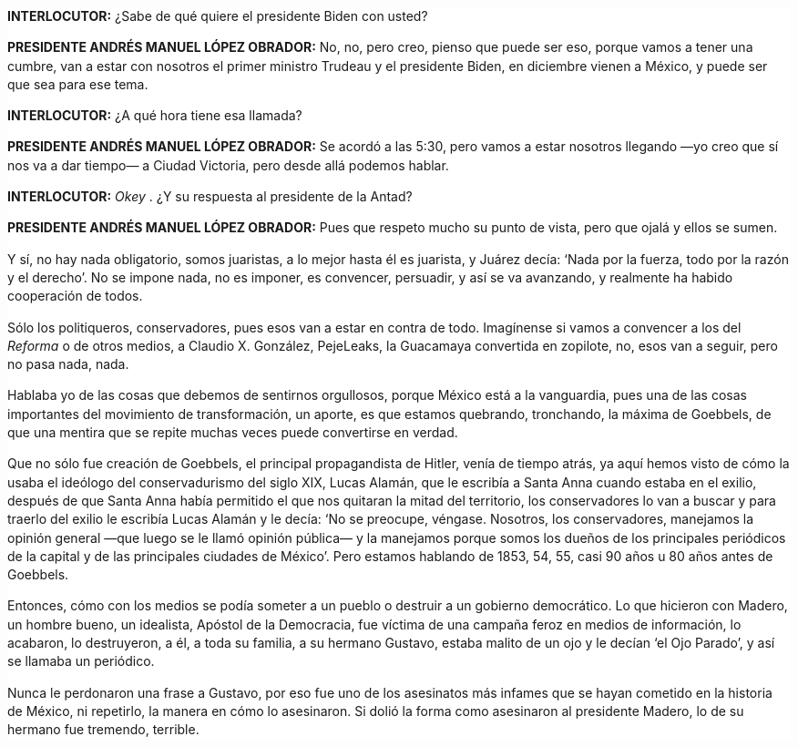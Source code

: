 **INTERLOCUTOR:** ¿Sabe de qué quiere el presidente Biden con usted?

**PRESIDENTE ANDRÉS MANUEL LÓPEZ OBRADOR:** No, no, pero creo, pienso que
puede ser eso, porque vamos a tener una cumbre, van a estar con nosotros el
primer ministro Trudeau y el presidente Biden, en diciembre vienen a México, y
puede ser que sea para ese tema.

**INTERLOCUTOR:** ¿A qué hora tiene esa llamada?

**PRESIDENTE ANDRÉS MANUEL LÓPEZ OBRADOR:** Se acordó a las 5:30, pero vamos a
estar nosotros llegando —yo creo que sí nos va a dar tiempo— a Ciudad
Victoria, pero desde allá podemos hablar.

**INTERLOCUTOR:** _Okey_ . ¿Y su respuesta al presidente de la Antad?

**PRESIDENTE ANDRÉS MANUEL LÓPEZ OBRADOR:** Pues que respeto mucho su punto de
vista, pero que ojalá y ellos se sumen.

Y sí, no hay nada obligatorio, somos juaristas, a lo mejor hasta él es
juarista, y Juárez decía: ‘Nada por la fuerza, todo por la razón y el
derecho’. No se impone nada, no es imponer, es convencer, persuadir, y así se
va avanzando, y realmente ha habido cooperación de todos.

Sólo los politiqueros, conservadores, pues esos van a estar en contra de todo.
Imagínense si vamos a convencer a los del _Reforma_ o de otros medios, a
Claudio X. González, PejeLeaks, la Guacamaya convertida en zopilote, no, esos
van a seguir, pero no pasa nada, nada.

Hablaba yo de las cosas que debemos de sentirnos orgullosos, porque México
está a la vanguardia, pues una de las cosas importantes del movimiento de
transformación, un aporte, es que estamos quebrando, tronchando, la máxima de
Goebbels, de que una mentira que se repite muchas veces puede convertirse en
verdad.

Que no sólo fue creación de Goebbels, el principal propagandista de Hitler,
venía de tiempo atrás, ya aquí hemos visto de cómo la usaba el ideólogo del
conservadurismo del siglo XIX, Lucas Alamán, que le escribía a Santa Anna
cuando estaba en el exilio, después de que Santa Anna había permitido el que
nos quitaran la mitad del territorio, los conservadores lo van a buscar y para
traerlo del exilio le escribía Lucas Alamán y le decía: ‘No se preocupe,
véngase. Nosotros, los conservadores, manejamos la opinión general ―que luego
se le llamó opinión pública― y la manejamos porque somos los dueños de los
principales periódicos de la capital y de las principales ciudades de México’.
Pero estamos hablando de 1853, 54, 55, casi 90 años u 80 años antes de
Goebbels.

Entonces, cómo con los medios se podía someter a un pueblo o destruir a un
gobierno democrático. Lo que hicieron con Madero, un hombre bueno, un
idealista, Apóstol de la Democracia, fue víctima de una campaña feroz en
medios de información, lo acabaron, lo destruyeron, a él, a toda su familia, a
su hermano Gustavo, estaba malito de un ojo y le decían ‘el Ojo Parado’, y así
se llamaba un periódico.

Nunca le perdonaron una frase a Gustavo, por eso fue uno de los asesinatos más
infames que se hayan cometido en la historia de México, ni repetirlo, la
manera en cómo lo asesinaron. Si dolió la forma como asesinaron al presidente
Madero, lo de su hermano fue tremendo, terrible.
